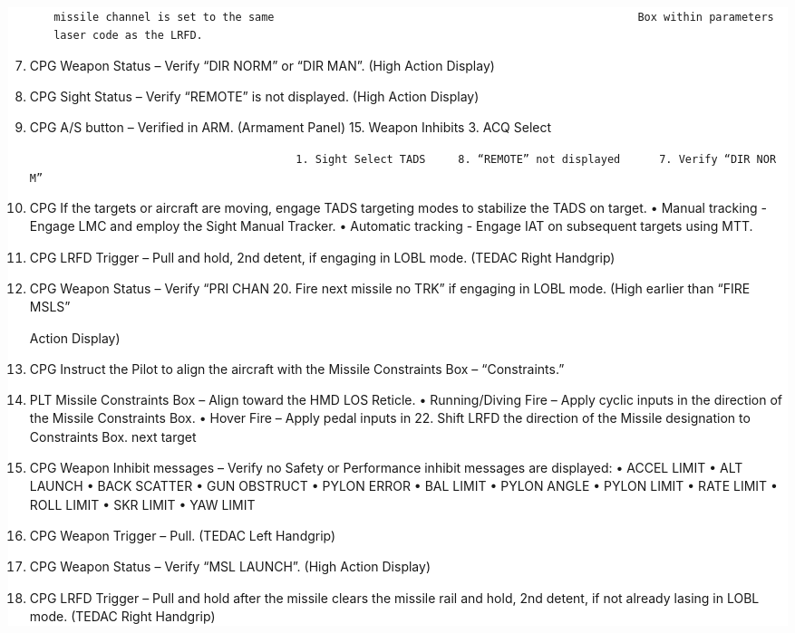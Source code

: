            missile channel is set to the same                                                        Box within parameters
           laser code as the LRFD.
7.   CPG Weapon Status – Verify “DIR
     NORM” or “DIR MAN”. (High Action
     Display)
8.   CPG   Sight Status – Verify “REMOTE” is
     not displayed. (High Action Display)
9.    CPG A/S button – Verified in ARM.
     (Armament Panel)                                 15. Weapon Inhibits                                  3. ACQ Select




                                                   1. Sight Select TADS     8. “REMOTE” not displayed      7. Verify “DIR NORM”
10.    CPG If the targets or aircraft are
      moving, engage TADS targeting modes
      to stabilize the TADS on target.
      •     Manual tracking - Engage LMC and
            employ the Sight Manual Tracker.
      •     Automatic tracking - Engage IAT on
            subsequent targets using MTT.
11.    CPG LRFD Trigger – Pull and hold, 2nd
      detent, if engaging in LOBL mode.
      (TEDAC Right Handgrip)
12.   CPG Weapon Status – Verify “PRI CHAN                                                   20. Fire next missile no
      TRK” if engaging in LOBL mode. (High                                                   earlier than “FIRE MSLS”

      Action Display)
13.   CPG Instruct the Pilot to align the
      aircraft with the Missile Constraints Box
      – “Constraints.”
14.    PLT Missile Constraints Box – Align
      toward the HMD LOS Reticle.
      •     Running/Diving Fire – Apply cyclic
            inputs in the direction of the Missile
            Constraints Box.
      •     Hover Fire – Apply pedal inputs in
                                                                          22. Shift LRFD
            the direction of the Missile                                  designation to
            Constraints Box.                                               next target

15.   CPG Weapon Inhibit messages – Verify
      no Safety or Performance inhibit
      messages are displayed:
      •     ACCEL LIMIT
      •     ALT LAUNCH
      •     BACK SCATTER
      •     GUN OBSTRUCT
      •     PYLON ERROR
      •     BAL LIMIT
      •     PYLON ANGLE
      •     PYLON LIMIT
      •     RATE LIMIT
      •     ROLL LIMIT
      •     SKR LIMIT
      •     YAW LIMIT
16.   CPG   Weapon Trigger – Pull. (TEDAC Left Handgrip)
17.   CPG   Weapon Status – Verify “MSL LAUNCH”. (High Action Display)
18.   CPG  LRFD Trigger – Pull and hold after the missile clears the missile rail and hold, 2nd detent, if not already
      lasing in LOBL mode. (TEDAC Right Handgrip)